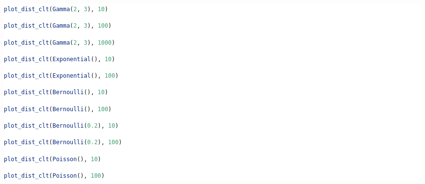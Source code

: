 ```julia id="09b12d6b" executionInfo={"status": "ok", "timestamp": 1747800800275, "user_tz": -540, "elapsed": 558, "user": {"displayName": "", "userId": ""}} outputId="3e85cea8-095f-4377-8db5-44ffa39672e4" colab={"base_uri": "https://localhost:8080/", "height": 271}
plot_dist_clt(Gamma(2, 3), 10)
```

```julia id="fb696de1" executionInfo={"status": "ok", "timestamp": 1747800800548, "user_tz": -540, "elapsed": 264, "user": {"displayName": "", "userId": ""}} outputId="184fa10d-9c72-4342-fdf0-a1e361b8ce0d" colab={"base_uri": "https://localhost:8080/", "height": 271}
plot_dist_clt(Gamma(2, 3), 100)
```

```julia id="7c3f3c1f" executionInfo={"status": "ok", "timestamp": 1747800800963, "user_tz": -540, "elapsed": 410, "user": {"displayName": "", "userId": ""}} outputId="ce711c47-2243-4e41-cd5a-9174165bcc60" colab={"base_uri": "https://localhost:8080/", "height": 271}
plot_dist_clt(Gamma(2, 3), 1000)
```

```julia id="b8dff73d" executionInfo={"status": "ok", "timestamp": 1747800801436, "user_tz": -540, "elapsed": 467, "user": {"displayName": "", "userId": ""}} outputId="036e3a7c-f20a-46eb-8011-b9eb8194f4c6" colab={"base_uri": "https://localhost:8080/", "height": 271}
plot_dist_clt(Exponential(), 10)
```

```julia id="16534a0c" executionInfo={"status": "ok", "timestamp": 1747800801519, "user_tz": -540, "elapsed": 77, "user": {"displayName": "", "userId": ""}} outputId="231180fc-eb6c-4b91-b3e3-75f658c41eb3" colab={"base_uri": "https://localhost:8080/", "height": 271}
plot_dist_clt(Exponential(), 100)
```

```julia id="f09b2842" executionInfo={"status": "ok", "timestamp": 1747800802075, "user_tz": -540, "elapsed": 547, "user": {"displayName": "", "userId": ""}} outputId="500b0274-1c00-46e5-b5d1-81febf5d33ad" colab={"base_uri": "https://localhost:8080/", "height": 271}
plot_dist_clt(Bernoulli(), 10)
```

```julia id="873f63c7" executionInfo={"status": "ok", "timestamp": 1747800802171, "user_tz": -540, "elapsed": 92, "user": {"displayName": "", "userId": ""}} outputId="98b99dac-0578-42d5-88d0-2b26a5c66a38" colab={"base_uri": "https://localhost:8080/", "height": 271}
plot_dist_clt(Bernoulli(), 100)
```

```julia id="a6e3c037" executionInfo={"status": "ok", "timestamp": 1747800802350, "user_tz": -540, "elapsed": 171, "user": {"displayName": "", "userId": ""}} outputId="a4bbc701-06d0-4c1a-9e9a-c20e94577f83" colab={"base_uri": "https://localhost:8080/", "height": 271}
plot_dist_clt(Bernoulli(0.2), 10)
```

```julia id="3de5b99c" executionInfo={"status": "ok", "timestamp": 1747800802606, "user_tz": -540, "elapsed": 251, "user": {"displayName": "", "userId": ""}} outputId="b51bb2b9-2001-4c9a-a9f6-738857ce3df4" colab={"base_uri": "https://localhost:8080/", "height": 271}
plot_dist_clt(Bernoulli(0.2), 100)
```

```julia id="f8920a1b" executionInfo={"status": "ok", "timestamp": 1747800803118, "user_tz": -540, "elapsed": 518, "user": {"displayName": "", "userId": ""}} outputId="7b780d57-25f7-4c14-a950-d1a89ca33fe9" colab={"base_uri": "https://localhost:8080/", "height": 271}
plot_dist_clt(Poisson(), 10)
```

```julia id="f3461a81" executionInfo={"status": "ok", "timestamp": 1747800803436, "user_tz": -540, "elapsed": 311, "user": {"displayName": "", "userId": ""}} outputId="4c8cdf2d-e279-4f76-e6a9-3ab4556cf4d2" colab={"base_uri": "https://localhost:8080/", "height": 271}
plot_dist_clt(Poisson(), 100)
```

```julia id="55c1512b" executionInfo={"status": "ok", "timestamp": 1747800803447, "user_tz": -540, "elapsed": 6, "user": {"displayName": "", "userId": ""}}

```
